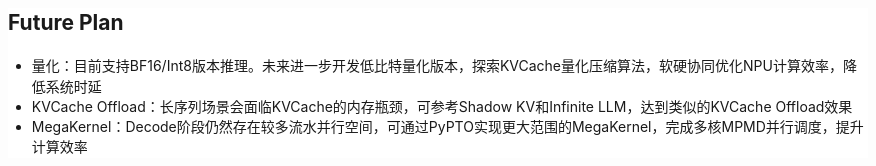 


## Future Plan

- 量化：目前支持BF16/Int8版本推理。未来进一步开发低比特量化版本，探索KVCache量化压缩算法，软硬协同优化NPU计算效率，降低系统时延
- KVCache Offload：长序列场景会面临KVCache的内存瓶颈，可参考Shadow KV和Infinite LLM，达到类似的KVCache Offload效果
- MegaKernel：Decode阶段仍然存在较多流水并行空间，可通过PyPTO实现更大范围的MegaKernel，完成多核MPMD并行调度，提升计算效率

